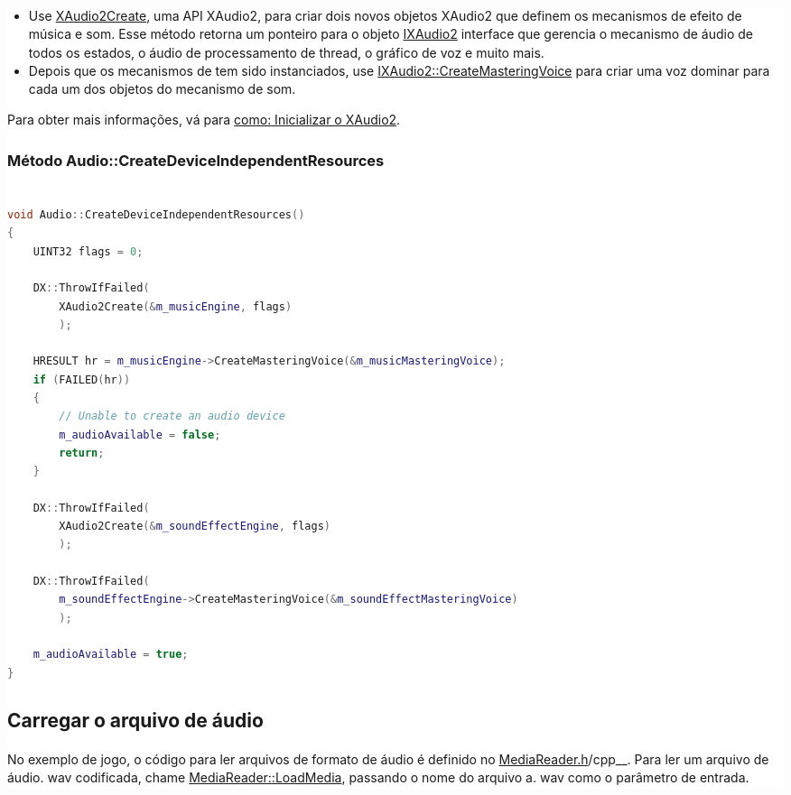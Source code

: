 * Use [XAudio2Create](https://docs.microsoft.com/windows/desktop/api/xaudio2/nf-xaudio2-xaudio2create), uma API XAudio2, para criar dois novos objetos XAudio2 que definem os mecanismos de efeito de música e som. Esse método retorna um ponteiro para o objeto [IXAudio2](https://docs.microsoft.com/windows/desktop/api/xaudio2/nn-xaudio2-ixaudio2) interface que gerencia o mecanismo de áudio de todos os estados, o áudio de processamento de thread, o gráfico de voz e muito mais.
* Depois que os mecanismos de tem sido instanciados, use [IXAudio2::CreateMasteringVoice](https://docs.microsoft.com/windows/desktop/api/xaudio2/nf-xaudio2-ixaudio2-createmasteringvoice) para criar uma voz dominar para cada um dos objetos do mecanismo de som.

Para obter mais informações, vá para [como: Inicializar o XAudio2](https://docs.microsoft.com/windows/desktop/xaudio2/how-to--initialize-xaudio2).

### <a name="audiocreatedeviceindependentresources-method"></a>Método Audio::CreateDeviceIndependentResources

```cpp

void Audio::CreateDeviceIndependentResources()
{
    UINT32 flags = 0;

    DX::ThrowIfFailed(
        XAudio2Create(&m_musicEngine, flags)
        );

    HRESULT hr = m_musicEngine->CreateMasteringVoice(&m_musicMasteringVoice);
    if (FAILED(hr))
    {
        // Unable to create an audio device
        m_audioAvailable = false;
        return;
    }

    DX::ThrowIfFailed(
        XAudio2Create(&m_soundEffectEngine, flags)
        );

    DX::ThrowIfFailed(
        m_soundEffectEngine->CreateMasteringVoice(&m_soundEffectMasteringVoice)
        );

    m_audioAvailable = true;
}
```

## <a name="load-audio-file"></a>Carregar o arquivo de áudio

No exemplo de jogo, o código para ler arquivos de formato de áudio é definido no [MediaReader.h](#mediareaderh)/cpp__.  Para ler um arquivo de áudio. wav codificada, chame [MediaReader::LoadMedia](#mediareaderloadmedia-method), passando o nome do arquivo a. wav como o parâmetro de entrada.

